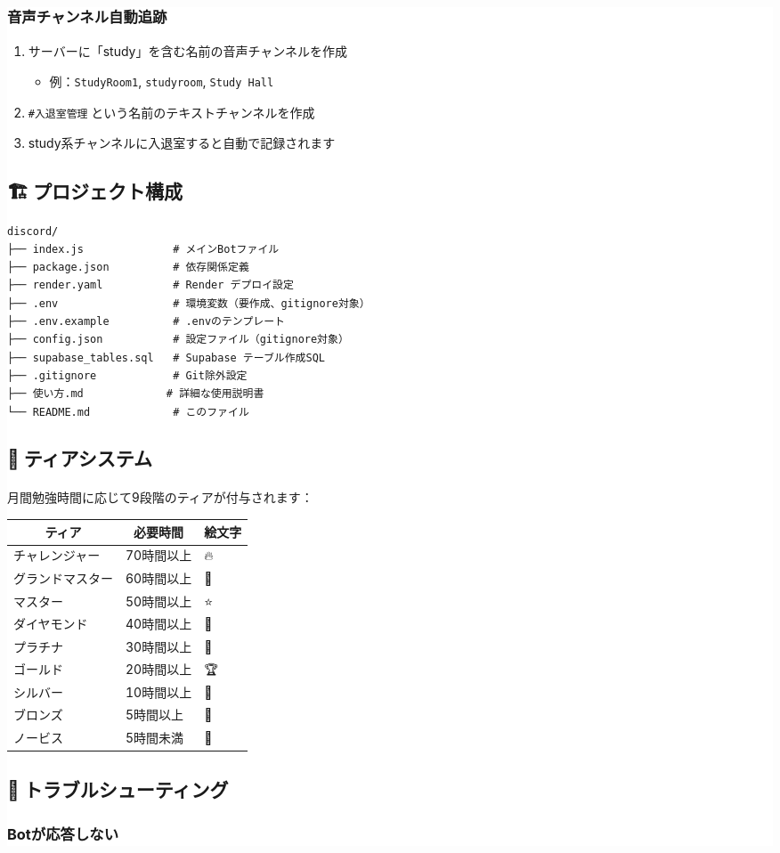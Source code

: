 ### 音声チャンネル自動追跡

1. サーバーに「study」を含む名前の音声チャンネルを作成
   - 例：`StudyRoom1`, `studyroom`, `Study Hall`

2. `#入退室管理` という名前のテキストチャンネルを作成

3. study系チャンネルに入退室すると自動で記録されます

## 🏗️ プロジェクト構成

```
discord/
├── index.js              # メインBotファイル
├── package.json          # 依存関係定義
├── render.yaml           # Render デプロイ設定
├── .env                  # 環境変数（要作成、gitignore対象）
├── .env.example          # .envのテンプレート
├── config.json           # 設定ファイル（gitignore対象）
├── supabase_tables.sql   # Supabase テーブル作成SQL
├── .gitignore            # Git除外設定
├── 使い方.md             # 詳細な使用説明書
└── README.md             # このファイル
```

## 🎯 ティアシステム

月間勉強時間に応じて9段階のティアが付与されます：

| ティア | 必要時間 | 絵文字 |
|--------|----------|--------|
| チャレンジャー | 70時間以上 | 🔥 |
| グランドマスター | 60時間以上 | 👑 |
| マスター | 50時間以上 | ⭐ |
| ダイヤモンド | 40時間以上 | 💎 |
| プラチナ | 30時間以上 | 🤍 |
| ゴールド | 20時間以上 | 🏆 |
| シルバー | 10時間以上 | 🥈 |
| ブロンズ | 5時間以上 | 🥉 |
| ノービス | 5時間未満 | 🌱 |

## 🔧 トラブルシューティング

### Botが応答しない
